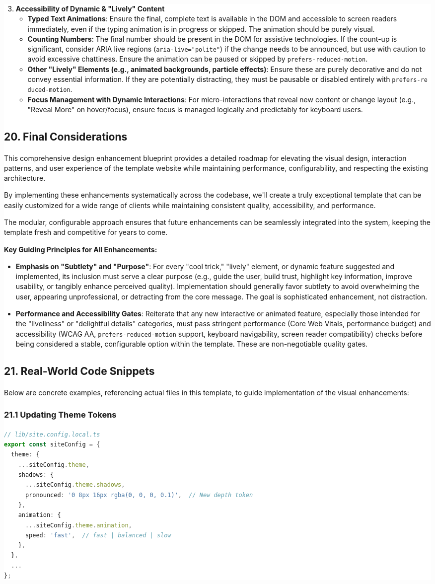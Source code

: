 3. **Accessibility of Dynamic & "Lively" Content**
    - **Typed Text Animations**: Ensure the final, complete text is available in the DOM and accessible to screen readers immediately, even if the typing animation is in progress or skipped. The animation should be purely visual.
    - **Counting Numbers**: The final number should be present in the DOM for assistive technologies. If the count-up is significant, consider ARIA live regions (`aria-live="polite"`) if the change needs to be announced, but use with caution to avoid excessive chattiness. Ensure the animation can be paused or skipped by `prefers-reduced-motion`.
    - **Other "Lively" Elements (e.g., animated backgrounds, particle effects)**: Ensure these are purely decorative and do not convey essential information. If they are potentially distracting, they must be pausable or disabled entirely with `prefers-reduced-motion`.
    - **Focus Management with Dynamic Interactions**: For micro-interactions that reveal new content or change layout (e.g., "Reveal More" on hover/focus), ensure focus is managed logically and predictably for keyboard users.

## 20. Final Considerations

This comprehensive design enhancement blueprint provides a detailed roadmap for elevating the visual design, interaction patterns, and user experience of the template website while maintaining performance, configurability, and respecting the existing architecture. 

By implementing these enhancements systematically across the codebase, we'll create a truly exceptional template that can be easily customized for a wide range of clients while maintaining consistent quality, accessibility, and performance.

The modular, configurable approach ensures that future enhancements can be seamlessly integrated into the system, keeping the template fresh and competitive for years to come.

**Key Guiding Principles for All Enhancements:**

- **Emphasis on "Subtlety" and "Purpose"**: For every "cool trick," "lively" element, or dynamic feature suggested and implemented, its inclusion must serve a clear purpose (e.g., guide the user, build trust, highlight key information, improve usability, or tangibly enhance perceived quality). Implementation should generally favor subtlety to avoid overwhelming the user, appearing unprofessional, or detracting from the core message. The goal is sophisticated enhancement, not distraction.

- **Performance and Accessibility Gates**: Reiterate that any new interactive or animated feature, especially those intended for the "liveliness" or "delightful details" categories, must pass stringent performance (Core Web Vitals, performance budget) and accessibility (WCAG AA, `prefers-reduced-motion` support, keyboard navigability, screen reader compatibility) checks before being considered a stable, configurable option within the template. These are non-negotiable quality gates.

## 21. Real-World Code Snippets

Below are concrete examples, referencing actual files in this template, to guide implementation of the visual enhancements:

### 21.1 Updating Theme Tokens
```ts
// lib/site.config.local.ts
export const siteConfig = {
  theme: {
    ...siteConfig.theme,
    shadows: {
      ...siteConfig.theme.shadows,
      pronounced: '0 8px 16px rgba(0, 0, 0, 0.1)',  // New depth token
    },
    animation: {
      ...siteConfig.theme.animation,
      speed: 'fast',  // fast | balanced | slow
    },
  },
  ...
};
```

